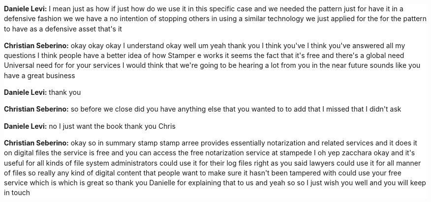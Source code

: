 


**Daniele Levi:**
 I mean just as how if
just how do we use it in this specific
case and we needed the pattern just for
have it in a defensive fashion we we
have a no intention of stopping others
in using a similar technology we just
applied for the for the pattern
to have as a defensive asset that's it




**Christian Seberino:**
okay okay okay I understand okay well um
yeah thank you I think you've I think
you've answered all my questions I think
people have a better idea of how Stamper
e works it seems the fact that it's free
and there's a global need Universal need
for for your services I would think that
we're going to be hearing a lot from you
in the near future sounds like you have
a great business




**Daniele Levi:**
 thank you



**Christian Seberino:**
 so before we
close did you have anything else that
you wanted to to add that I missed that
I didn't ask 




**Daniele Levi:**
no I just want the book
thank you Chris 




**Christian Seberino:**
okay so in summary stamp
stamp arree provides essentially
notarization and related services and it
does it on digital files the service is
free and you can access the free
notarization service at stampede I oh
yep zacchara okay and it's useful for
all kinds of file system administrators
could use it for their log files right
as you said lawyers could use it for all
manner of files so really any kind of
digital content that people want to make
sure it hasn't been tampered with could
use your free service which is which is
great so thank you Danielle for
explaining that to us and yeah so
so I just wish you well and you will
keep in touch
